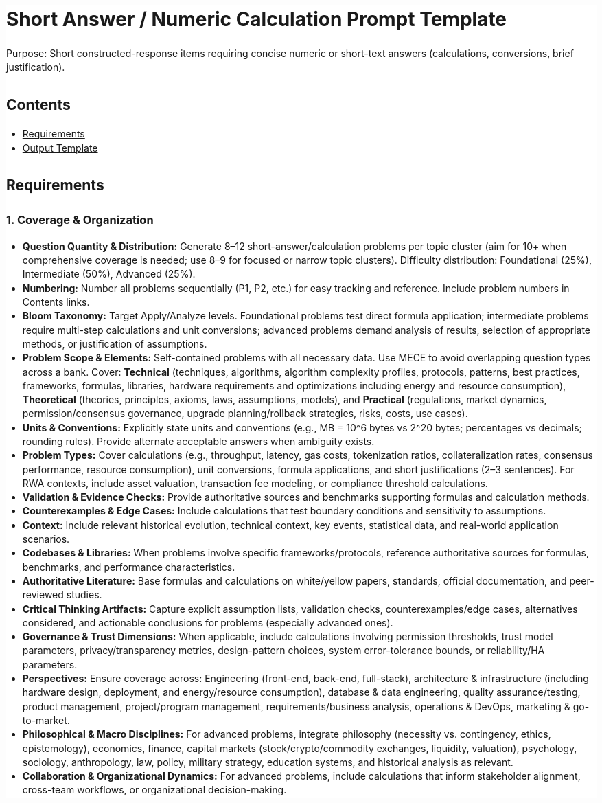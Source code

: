 # Short Answer / Numeric Calculation Prompt Template

Purpose: Short constructed-response items requiring concise numeric or short-text answers (calculations, conversions, brief justification).

## Contents

- [Requirements](#requirements)
- [Output Template](#output-template)

## Requirements

### 1. Coverage & Organization

- **Question Quantity & Distribution:** Generate 8–12 short-answer/calculation problems per topic cluster (aim for 10+ when comprehensive coverage is needed; use 8–9 for focused or narrow topic clusters). Difficulty distribution: Foundational (25%), Intermediate (50%), Advanced (25%).
- **Numbering:** Number all problems sequentially (P1, P2, etc.) for easy tracking and reference. Include problem numbers in Contents links.
- **Bloom Taxonomy:** Target Apply/Analyze levels. Foundational problems test direct formula application; intermediate problems require multi-step calculations and unit conversions; advanced problems demand analysis of results, selection of appropriate methods, or justification of assumptions.
- **Problem Scope & Elements:** Self-contained problems with all necessary data. Use MECE to avoid overlapping question types across a bank. Cover: **Technical** (techniques, algorithms, algorithm complexity profiles, protocols, patterns, best practices, frameworks, formulas, libraries, hardware requirements and optimizations including energy and resource consumption), **Theoretical** (theories, principles, axioms, laws, assumptions, models), and **Practical** (regulations, market dynamics, permission/consensus governance, upgrade planning/rollback strategies, risks, costs, use cases).
- **Units & Conventions:** Explicitly state units and conventions (e.g., MB = 10^6 bytes vs 2^20 bytes; percentages vs decimals; rounding rules). Provide alternate acceptable answers when ambiguity exists.
- **Problem Types:** Cover calculations (e.g., throughput, latency, gas costs, tokenization ratios, collateralization rates, consensus performance, resource consumption), unit conversions, formula applications, and short justifications (2–3 sentences). For RWA contexts, include asset valuation, transaction fee modeling, or compliance threshold calculations.
- **Validation & Evidence Checks:** Provide authoritative sources and benchmarks supporting formulas and calculation methods.
- **Counterexamples & Edge Cases:** Include calculations that test boundary conditions and sensitivity to assumptions.
- **Context:** Include relevant historical evolution, technical context, key events, statistical data, and real-world application scenarios.
- **Codebases & Libraries:** When problems involve specific frameworks/protocols, reference authoritative sources for formulas, benchmarks, and performance characteristics.
- **Authoritative Literature:** Base formulas and calculations on white/yellow papers, standards, official documentation, and peer-reviewed studies.
- **Critical Thinking Artifacts:** Capture explicit assumption lists, validation checks, counterexamples/edge cases, alternatives considered, and actionable conclusions for problems (especially advanced ones).
- **Governance & Trust Dimensions:** When applicable, include calculations involving permission thresholds, trust model parameters, privacy/transparency metrics, design-pattern choices, system error-tolerance bounds, or reliability/HA parameters.
- **Perspectives:** Ensure coverage across: Engineering (front-end, back-end, full-stack), architecture & infrastructure (including hardware design, deployment, and energy/resource consumption), database & data engineering, quality assurance/testing, product management, project/program management, requirements/business analysis, operations & DevOps, marketing & go-to-market.
- **Philosophical & Macro Disciplines:** For advanced problems, integrate philosophy (necessity vs. contingency, ethics, epistemology), economics, finance, capital markets (stock/crypto/commodity exchanges, liquidity, valuation), psychology, sociology, anthropology, law, policy, military strategy, education systems, and historical analysis as relevant.
- **Collaboration & Organizational Dynamics:** For advanced problems, include calculations that inform stakeholder alignment, cross-team workflows, or organizational decision-making.